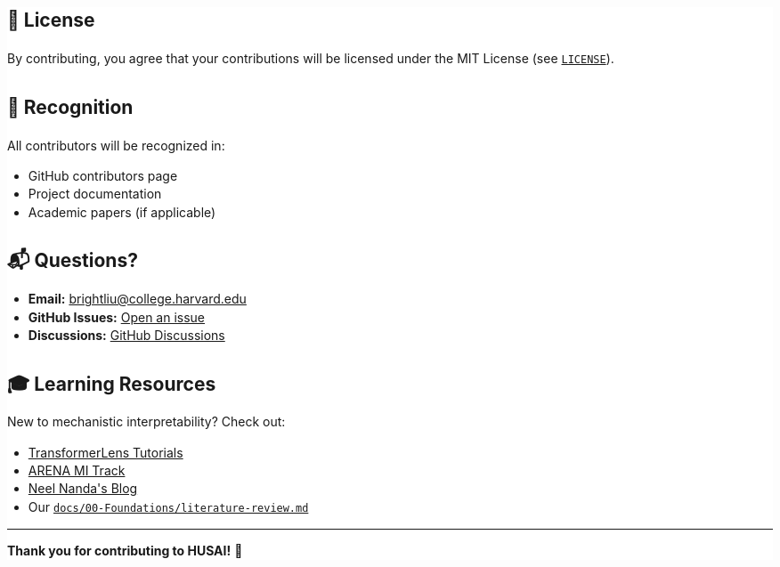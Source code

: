 ## 📜 License

By contributing, you agree that your contributions will be licensed under the MIT License (see [`LICENSE`](LICENSE)).

## 🙏 Recognition

All contributors will be recognized in:
- GitHub contributors page
- Project documentation
- Academic papers (if applicable)

## 📬 Questions?

- **Email:** brightliu@college.harvard.edu
- **GitHub Issues:** [Open an issue](https://github.com/yourusername/HUSAI/issues)
- **Discussions:** [GitHub Discussions](https://github.com/yourusername/HUSAI/discussions)

## 🎓 Learning Resources

New to mechanistic interpretability? Check out:
- [TransformerLens Tutorials](https://transformerlensorg.github.io/TransformerLens/)
- [ARENA MI Track](https://www.arena.education/)
- [Neel Nanda's Blog](https://www.neelnanda.io/)
- Our [`docs/00-Foundations/literature-review.md`](docs/00-Foundations/literature-review.md)

---

**Thank you for contributing to HUSAI!** 🚀

